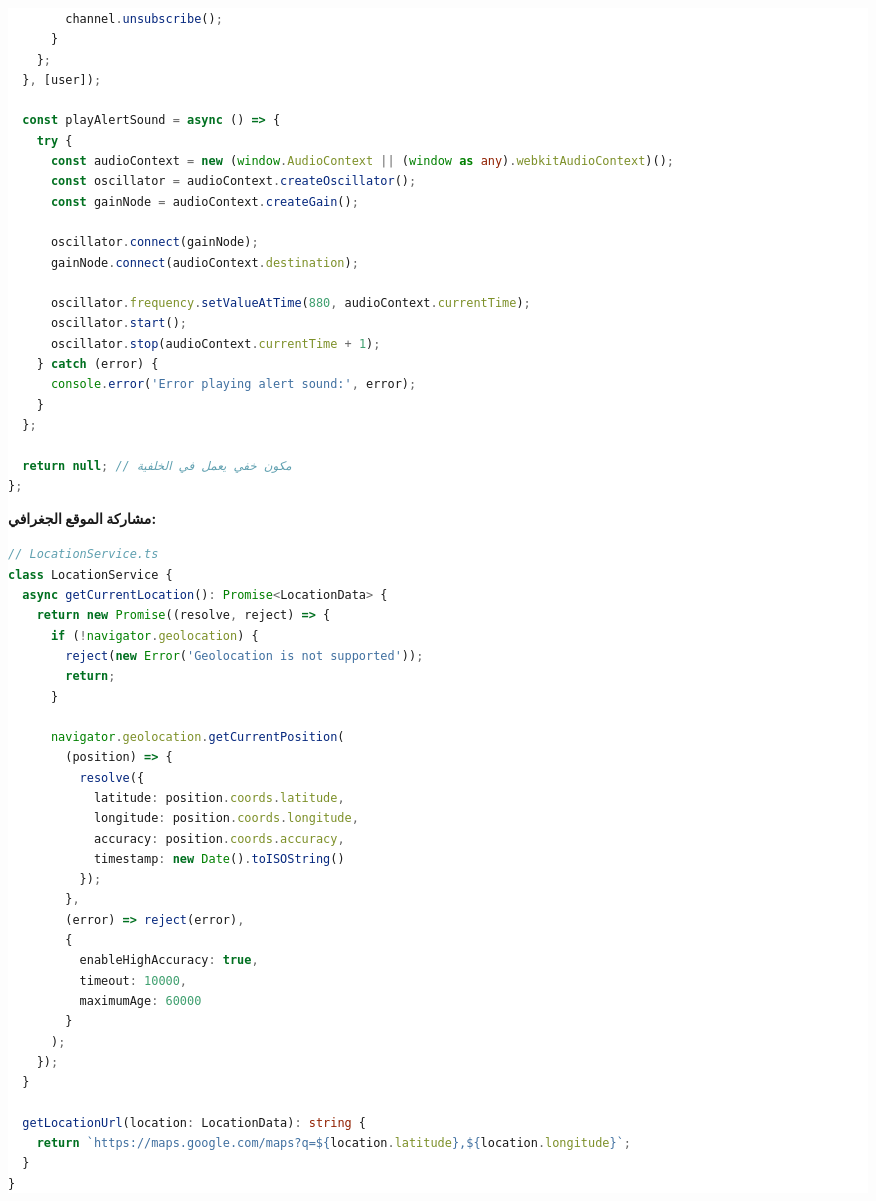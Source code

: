 ```typescript
        channel.unsubscribe();
      }
    };
  }, [user]);
  
  const playAlertSound = async () => {
    try {
      const audioContext = new (window.AudioContext || (window as any).webkitAudioContext)();
      const oscillator = audioContext.createOscillator();
      const gainNode = audioContext.createGain();
      
      oscillator.connect(gainNode);
      gainNode.connect(audioContext.destination);
      
      oscillator.frequency.setValueAtTime(880, audioContext.currentTime);
      oscillator.start();
      oscillator.stop(audioContext.currentTime + 1);
    } catch (error) {
      console.error('Error playing alert sound:', error);
    }
  };
  
  return null; // مكون خفي يعمل في الخلفية
};
```

**مشاركة الموقع الجغرافي:**
```typescript
// LocationService.ts
class LocationService {
  async getCurrentLocation(): Promise<LocationData> {
    return new Promise((resolve, reject) => {
      if (!navigator.geolocation) {
        reject(new Error('Geolocation is not supported'));
        return;
      }
      
      navigator.geolocation.getCurrentPosition(
        (position) => {
          resolve({
            latitude: position.coords.latitude,
            longitude: position.coords.longitude,
            accuracy: position.coords.accuracy,
            timestamp: new Date().toISOString()
          });
        },
        (error) => reject(error),
        { 
          enableHighAccuracy: true,
          timeout: 10000,
          maximumAge: 60000 
        }
      );
    });
  }
  
  getLocationUrl(location: LocationData): string {
    return `https://maps.google.com/maps?q=${location.latitude},${location.longitude}`;
  }
}
```
